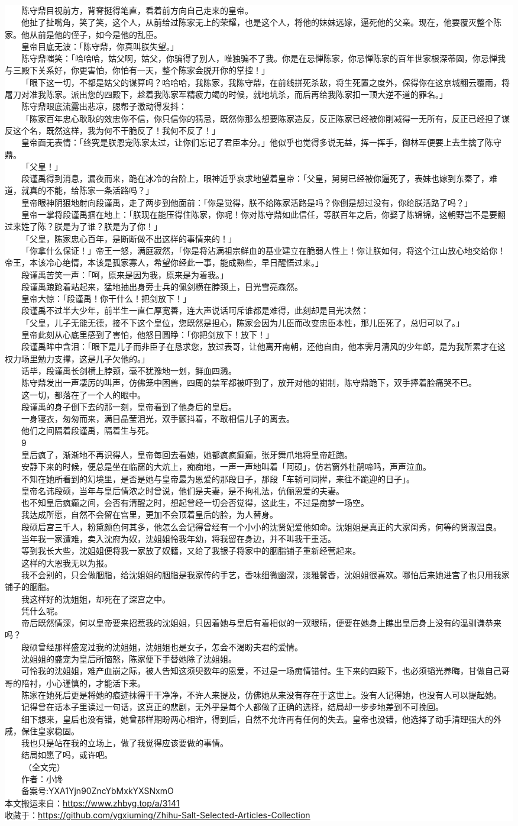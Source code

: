 &emsp;&emsp;陈守鼎目视前方，背脊挺得笔直，看着前方向自己走来的皇帝。  
&emsp;&emsp;他扯了扯嘴角，笑了笑，这个人，从前给过陈家无上的荣耀，也是这个人，将他的妹妹远嫁，逼死他的父亲。现在，他要覆灭整个陈家。他从前是他的侄子，如今是他的乱臣。  
&emsp;&emsp;皇帝目底无波：「陈守鼎，你真叫朕失望。」  
&emsp;&emsp;陈守鼎嗤笑：「哈哈哈，姑父啊，姑父，你骗得了别人，唯独骗不了我。你是在忌惮陈家，你忌惮陈家的百年世家根深蒂固，你忌惮我与三殿下关系好，你更害怕，你怕有一天，整个陈家会脱开你的掌控！」  
&emsp;&emsp;「眼下这一切，不都是姑父的谋算吗？哈哈哈，我陈家，我陈守鼎，在前线拼死杀敌，将生死置之度外，保得你在这京城翻云覆雨，将屠刀对准我陈家。派出您的四殿下，趁着我陈家军精疲力竭的时候，就地坑杀，而后再给我陈家扣一顶大逆不道的罪名。」  
&emsp;&emsp;陈守鼎眼底流露出悲凉，腮帮子激动得发抖：  
&emsp;&emsp;「陈家百年忠心耿耿的效忠你不信，你只信你的猜忌，既然你那么想要陈家造反，反正陈家已经被你削减得一无所有，反正已经担了谋反这个名，既然这样，我为何不干脆反了！我何不反了！」  
&emsp;&emsp;皇帝面无表情：「终究是朕恩宠陈家太过，让你们忘记了君臣本分。」他似乎也觉得多说无益，挥一挥手，御林军便要上去生擒了陈守鼎。  
&emsp;&emsp;「父皇！」  
&emsp;&emsp;段谨禹得到消息，漏夜而来，跪在冰冷的台阶上，眼神近乎哀求地望着皇帝：「父皇，舅舅已经被你逼死了，表妹也嫁到东秦了，难道，就真的不能，给陈家一条活路吗？」  
&emsp;&emsp;皇帝眼神阴狠地射向段谨禹，走了两步到他面前：「你是觉得，朕不给陈家活路是吗？你倒是想过没有，你给朕活路了吗？」  
&emsp;&emsp;皇帝一掌将段谨禹掴在地上：「朕现在能压得住陈家，你呢！你对陈守鼎如此信任，等朕百年之后，你娶了陈锦锦，这朝野岂不是要翻过来姓了陈？朕是为了谁？朕是为了你！」  
&emsp;&emsp;「父皇，陈家忠心百年，是断断做不出这样的事情来的！」  
&emsp;&emsp;「你拿什么保证！」帝王一怒，满庭寂然，「你是将沾满祖宗鲜血的基业建立在脆弱人性上！你让朕如何，将这个江山放心地交给你！帝王，本该冷心绝情，本该是孤家寡人，希望你经此一事，能成熟些，早日醒悟过来。」  
&emsp;&emsp;段谨禹苦笑一声：「呵，原来是因为我，原来是为着我。」  
&emsp;&emsp;段谨禹踉跄着站起来，猛地抽出身旁士兵的佩剑横在脖颈上，目光雪亮森然。  
&emsp;&emsp;皇帝大惊：「段谨禹！你干什么！把剑放下！」  
&emsp;&emsp;段谨禹不过半大少年，前半生一直仁厚宽善，连大声说话呵斥谁都是难得，此刻却是目光决然：  
&emsp;&emsp;「父皇，儿子无能无德，接不下这个皇位，您既然是担心，陈家会因为儿臣而改变忠臣本性，那儿臣死了，总归可以了。」  
&emsp;&emsp;皇帝此刻从心底里感到了害怕，他怒目圆睁：「你把剑放下！放下！」  
&emsp;&emsp;段谨禹眸中含泪：「眼下是儿子而非臣子在恳求您，放过表哥，让他离开南朝，还他自由，他本霁月清风的少年郎，是为我所累才在这权力场里勉力支撑，这是儿子欠他的。」  
&emsp;&emsp;话毕，段谨禹长剑横上脖颈，毫不犹豫地一划，鲜血四溅。  
&emsp;&emsp;陈守鼎发出一声凄厉的叫声，仿佛笼中困兽，四周的禁军都被吓到了，放开对他的钳制，陈守鼎跪下，双手捧着脸痛哭不已。  
&emsp;&emsp;这一切，都落在了一个人的眼中。  
&emsp;&emsp;段谨禹的身子倒下去的那一刻，皇帝看到了他身后的皇后。  
&emsp;&emsp;一身寝衣，匆匆而来，满目晶莹泪光，双手颤抖着，不敢相信儿子的离去。  
&emsp;&emsp;他们之间隔着段谨禹，隔着生与死。  
&emsp;&emsp;9  
&emsp;&emsp;皇后疯了，渐渐地不再识得人，皇帝每回去看她，她都疯疯癫癫，张牙舞爪地将皇帝赶跑。  
&emsp;&emsp;安静下来的时候，便总是坐在临窗的大炕上，痴痴地，一声一声地叫着「阿硕」，仿若窗外杜鹃啼鸣，声声泣血。  
&emsp;&emsp;不知在她所看到的幻境里，是否是她与皇帝最为恩爱的那段日子，那段「车轿可同撵，来往不跪迎的日子」。  
&emsp;&emsp;皇帝名讳段硕，当年与皇后情浓之时曾说，他们是夫妻，是不拘礼法，伉俪恩爱的夫妻。  
&emsp;&emsp;也不知皇后疯癫之间，会否有清醒之时，想起曾经一切会否觉得，这此生，不过是痴梦一场空。  
&emsp;&emsp;我达成所愿，自然不会留在宫里，更加不会顶着皇后的脸，为人替身。  
&emsp;&emsp;段硕后宫三千人，粉黛颜色何其多，他怎么会记得曾经有一个小小的沈贤妃爱他如命。沈姐姐是真正的大家闺秀，何等的贤淑温良。  
&emsp;&emsp;当年我一家遭难，卖入沈府为奴，沈姐姐怜我年幼，将我留在身边，并不叫我干重活。  
&emsp;&emsp;等到我长大些，沈姐姐便将我一家放了奴籍，又给了我银子将家中的胭脂铺子重新经营起来。  
&emsp;&emsp;这样的大恩我无以为报。  
&emsp;&emsp;我不会别的，只会做胭脂，给沈姐姐的胭脂是我家传的手艺，香味细微幽深，淡雅馨香，沈姐姐很喜欢。哪怕后来她进宫了也只用我家铺子的胭脂。  
&emsp;&emsp;我这样好的沈姐姐，却死在了深宫之中。  
&emsp;&emsp;凭什么呢。  
&emsp;&emsp;帝后既然情深，何以皇帝要来招惹我的沈姐姐，只因着她与皇后有着相似的一双眼睛，便要在她身上瞧出皇后身上没有的温驯谦恭来吗？  
&emsp;&emsp;段硕曾经那样盛宠过我的沈姐姐，沈姐姐也是女子，怎会不渴盼夫君的爱情。  
&emsp;&emsp;沈姐姐的盛宠为皇后所恼怒，陈家便下手替她除了沈姐姐。  
&emsp;&emsp;可怜我的沈姐姐，难产血崩之际，被人告知这须臾数年的恩爱，不过是一场痴情错付。生下来的四殿下，也必须韬光养晦，甘做自己哥哥的陪衬，小心谨慎的，才能活下来。  
&emsp;&emsp;陈家在她死后更是将她的痕迹抹得干干净净，不许人来提及，仿佛她从来没有存在于这世上。没有人记得她，也没有人可以提起她。  
&emsp;&emsp;记得曾在话本子里读过一句话，这真正的悲剧，无外乎是每个人都做了正确的选择，结局却一步步地差到不可挽回。  
&emsp;&emsp;细下想来，皇后也没有错，她曾那样期盼两心相许，得到后，自然不允许再有任何的失去。皇帝也没错，他选择了动手清理强大的外戚，保住皇家稳固。  
&emsp;&emsp;我也只是站在我的立场上，做了我觉得应该要做的事情。  
&emsp;&emsp;结局如愿了吗，或许吧。  
&emsp;&emsp; （全文完）  
&emsp;&emsp;作者：小馋  
&emsp;&emsp;备案号:YXA1Yjn90ZncYbMxkYXSNxmO  
本文搬运来自：https://www.zhbyg.top/a/3141  
 收藏于：https://github.com/ygxiuming/Zhihu-Salt-Selected-Articles-Collection